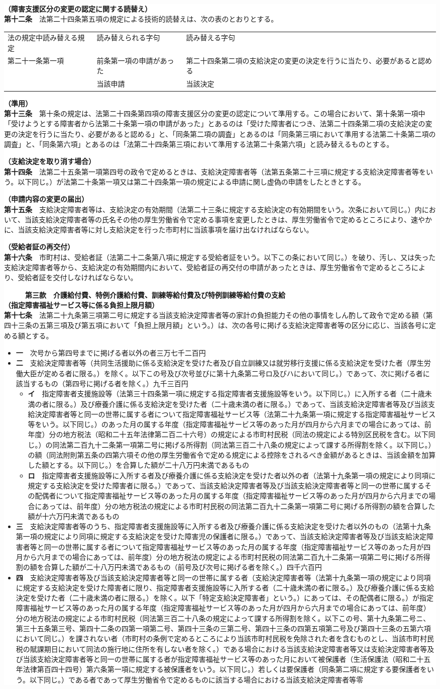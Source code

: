   
**（障害支援区分の変更の認定に関する読替え）**  
**第十二条**　法第二十四条第五項の規定による技術的読替えは、次の表のとおりとする。  

||||  
| --- | --- | --- |  
|法の規定中読み替える規定|読み替えられる字句|読み替える字句|  
|第二十一条第一項|前条第一項の申請があった|第二十四条第二項の支給決定の変更の決定を行うに当たり、必要があると認める|  
||当該申請|当該決定|  
  
  
**（準用）**  
**第十三条**　第十条の規定は、法第二十四条第四項の障害支援区分の変更の認定について準用する。この場合において、第十条第一項中「受けようとする障害者から法第二十条第一項の申請があった」とあるのは「受けた障害者につき、法第二十四条第二項の支給決定の変更の決定を行うに当たり、必要があると認める」と、「同条第二項の調査」とあるのは「同条第三項において準用する法第二十条第二項の調査」と、「同条第六項」とあるのは「法第二十四条第三項において準用する法第二十条第六項」と読み替えるものとする。  
  
**（支給決定を取り消す場合）**  
**第十四条**　法第二十五条第一項第四号の政令で定めるときは、支給決定障害者等（法第五条第二十三項に規定する支給決定障害者等をいう。以下同じ。）が法第二十条第一項又は第二十四条第一項の規定による申請に関し虚偽の申請をしたときとする。  
  
**（申請内容の変更の届出）**  
**第十五条**　支給決定障害者等は、支給決定の有効期間（法第二十三条に規定する支給決定の有効期間をいう。次条において同じ。）内において、当該支給決定障害者等の氏名その他の厚生労働省令で定める事項を変更したときは、厚生労働省令で定めるところにより、速やかに、当該支給決定障害者等に対し支給決定を行った市町村に当該事項を届け出なければならない。  
  
**（受給者証の再交付）**  
**第十六条**　市町村は、受給者証（法第二十二条第八項に規定する受給者証をいう。以下この条において同じ。）を破り、汚し、又は失った支給決定障害者等から、支給決定の有効期間内において、受給者証の再交付の申請があったときは、厚生労働省令で定めるところにより、受給者証を交付しなければならない。  
  
&emsp;&emsp;&emsp;**第三款　介護給付費、特例介護給付費、訓練等給付費及び特例訓練等給付費の支給**  
**（指定障害福祉サービス等に係る負担上限月額）**  
**第十七条**　法第二十九条第三項第二号に規定する当該支給決定障害者等の家計の負担能力その他の事情をしん酌して政令で定める額（第四十三条の五第三項及び第五項において「負担上限月額」という。）は、次の各号に掲げる支給決定障害者等の区分に応じ、当該各号に定める額とする。  
* **一**　次号から第四号までに掲げる者以外の者三万七千二百円  
* **二**　支給決定障害者等（共同生活援助に係る支給決定を受けた者及び自立訓練又は就労移行支援に係る支給決定を受けた者（厚生労働大臣が定める者に限る。）を除く。以下この号及び次号並びに第十九条第二号ロ及びハにおいて同じ。）であって、次に掲げる者に該当するもの（第四号に掲げる者を除く。）九千三百円  
	* **イ**　指定障害者支援施設等（法第三十四条第一項に規定する指定障害者支援施設等をいう。以下同じ。）に入所する者（二十歳未満の者に限る。）及び療養介護に係る支給決定を受けた者（二十歳未満の者に限る。）であって、当該支給決定障害者等及び当該支給決定障害者等と同一の世帯に属する者について指定障害福祉サービス等（法第二十九条第一項に規定する指定障害福祉サービス等をいう。以下同じ。）のあった月の属する年度（指定障害福祉サービス等のあった月が四月から六月までの場合にあっては、前年度）分の地方税法（昭和二十五年法律第二百二十六号）の規定による市町村民税（同法の規定による特別区民税を含む。以下同じ。）の同法第二百九十二条第一項第二号に掲げる所得割（同法第三百二十八条の規定によって課する所得割を除く。以下同じ。）の額（同法附則第五条の四第六項その他の厚生労働省令で定める規定による控除をされるべき金額があるときは、当該金額を加算した額とする。以下同じ。）を合算した額が二十八万円未満であるもの  
	* **ロ**　指定障害者支援施設等に入所する者及び療養介護に係る支給決定を受けた者以外の者（法第十九条第一項の規定により同項に規定する支給決定を受けた障害者に限る。）であって、当該支給決定障害者等及び当該支給決定障害者等と同一の世帯に属するその配偶者について指定障害福祉サービス等のあった月の属する年度（指定障害福祉サービス等のあった月が四月から六月までの場合にあっては、前年度）分の地方税法の規定による市町村民税の同法第二百九十二条第一項第二号に掲げる所得割の額を合算した額が十六万円未満であるもの  
* **三**　支給決定障害者等のうち、指定障害者支援施設等に入所する者及び療養介護に係る支給決定を受けた者以外のもの（法第十九条第一項の規定により同項に規定する支給決定を受けた障害児の保護者に限る。）であって、当該支給決定障害者等及び当該支給決定障害者等と同一の世帯に属する者について指定障害福祉サービス等のあった月の属する年度（指定障害福祉サービス等のあった月が四月から六月までの場合にあっては、前年度）分の地方税法の規定による市町村民税の同法第二百九十二条第一項第二号に掲げる所得割の額を合算した額が二十八万円未満であるもの（前号及び次号に掲げる者を除く。）四千六百円  
* **四**　支給決定障害者等及び当該支給決定障害者等と同一の世帯に属する者（支給決定障害者等（法第十九条第一項の規定により同項に規定する支給決定を受けた障害者に限り、指定障害者支援施設等に入所する者（二十歳未満の者に限る。）及び療養介護に係る支給決定を受けた者（二十歳未満の者に限る。）を除く。以下「特定支給決定障害者」という。）にあっては、その配偶者に限る。）が指定障害福祉サービス等のあった月の属する年度（指定障害福祉サービス等のあった月が四月から六月までの場合にあっては、前年度）分の地方税法の規定による市町村民税（同法第三百二十八条の規定によって課する所得割を除く。以下この号、第十九条第二号ニ、第三十五条第三号、第四十二条の四第一項第二号、第四十三条の三第二号、第四十三条の四第五項第二号及び第四十三条の五第六項において同じ。）を課されない者（市町村の条例で定めるところにより当該市町村民税を免除された者を含むものとし、当該市町村民税の賦課期日において同法の施行地に住所を有しない者を除く。）である場合における当該支給決定障害者等又は支給決定障害者等及び当該支給決定障害者等と同一の世帯に属する者が指定障害福祉サービス等のあった月において被保護者（生活保護法（昭和二十五年法律第百四十四号）第六条第一項に規定する被保護者をいう。以下同じ。）若しくは要保護者（同条第二項に規定する要保護者をいう。以下同じ。）である者であって厚生労働省令で定めるものに該当する場合における当該支給決定障害者等零  
  